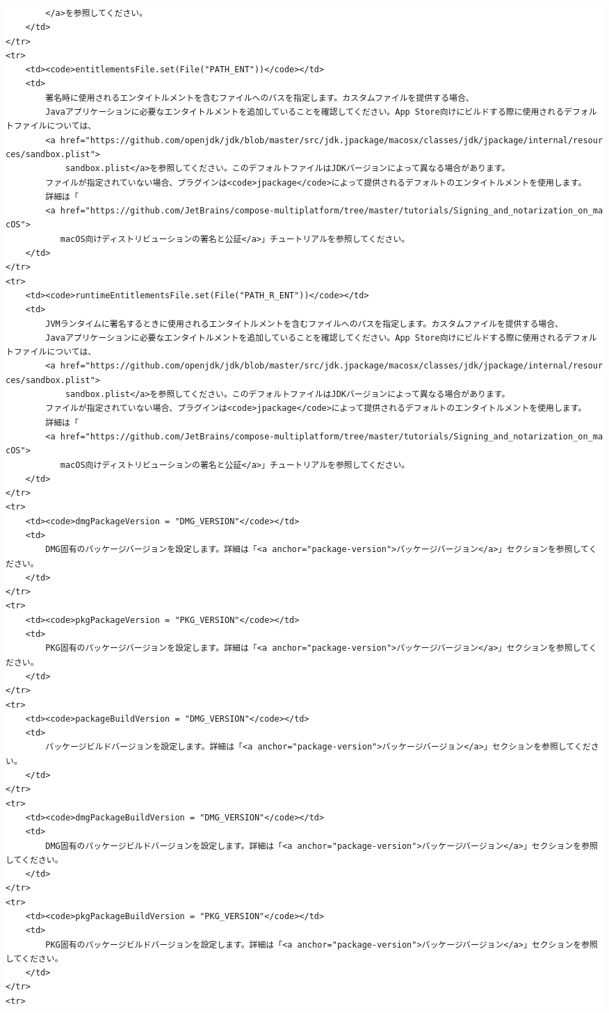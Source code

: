             </a>を参照してください。
        </td>
    </tr>
    <tr>
        <td><code>entitlementsFile.set(File("PATH_ENT"))</code></td>
        <td>
            署名時に使用されるエンタイトルメントを含むファイルへのパスを指定します。カスタムファイルを提供する場合、
            Javaアプリケーションに必要なエンタイトルメントを追加していることを確認してください。App Store向けにビルドする際に使用されるデフォルトファイルについては、
            <a href="https://github.com/openjdk/jdk/blob/master/src/jdk.jpackage/macosx/classes/jdk/jpackage/internal/resources/sandbox.plist">
                sandbox.plist</a>を参照してください。このデフォルトファイルはJDKバージョンによって異なる場合があります。
            ファイルが指定されていない場合、プラグインは<code>jpackage</code>によって提供されるデフォルトのエンタイトルメントを使用します。
            詳細は「
            <a href="https://github.com/JetBrains/compose-multiplatform/tree/master/tutorials/Signing_and_notarization_on_macOS">
               macOS向けディストリビューションの署名と公証</a>」チュートリアルを参照してください。
        </td>
    </tr>
    <tr>
        <td><code>runtimeEntitlementsFile.set(File("PATH_R_ENT"))</code></td>
        <td>
            JVMランタイムに署名するときに使用されるエンタイトルメントを含むファイルへのパスを指定します。カスタムファイルを提供する場合、
            Javaアプリケーションに必要なエンタイトルメントを追加していることを確認してください。App Store向けにビルドする際に使用されるデフォルトファイルについては、
            <a href="https://github.com/openjdk/jdk/blob/master/src/jdk.jpackage/macosx/classes/jdk/jpackage/internal/resources/sandbox.plist">
                sandbox.plist</a>を参照してください。このデフォルトファイルはJDKバージョンによって異なる場合があります。
            ファイルが指定されていない場合、プラグインは<code>jpackage</code>によって提供されるデフォルトのエンタイトルメントを使用します。
            詳細は「
            <a href="https://github.com/JetBrains/compose-multiplatform/tree/master/tutorials/Signing_and_notarization_on_macOS">
               macOS向けディストリビューションの署名と公証</a>」チュートリアルを参照してください。
        </td>
    </tr>
    <tr>
        <td><code>dmgPackageVersion = "DMG_VERSION"</code></td>
        <td>
            DMG固有のパッケージバージョンを設定します。詳細は「<a anchor="package-version">パッケージバージョン</a>」セクションを参照してください。
        </td>
    </tr>
    <tr>
        <td><code>pkgPackageVersion = "PKG_VERSION"</code></td>
        <td>
            PKG固有のパッケージバージョンを設定します。詳細は「<a anchor="package-version">パッケージバージョン</a>」セクションを参照してください。
        </td>
    </tr>
    <tr>
        <td><code>packageBuildVersion = "DMG_VERSION"</code></td>
        <td>
            パッケージビルドバージョンを設定します。詳細は「<a anchor="package-version">パッケージバージョン</a>」セクションを参照してください。
        </td>
    </tr>
    <tr>
        <td><code>dmgPackageBuildVersion = "DMG_VERSION"</code></td>
        <td>
            DMG固有のパッケージビルドバージョンを設定します。詳細は「<a anchor="package-version">パッケージバージョン</a>」セクションを参照してください。
        </td>
    </tr>
    <tr>
        <td><code>pkgPackageBuildVersion = "PKG_VERSION"</code></td>
        <td>
            PKG固有のパッケージビルドバージョンを設定します。詳細は「<a anchor="package-version">パッケージバージョン</a>」セクションを参照してください。
        </td>
    </tr>
    <tr>